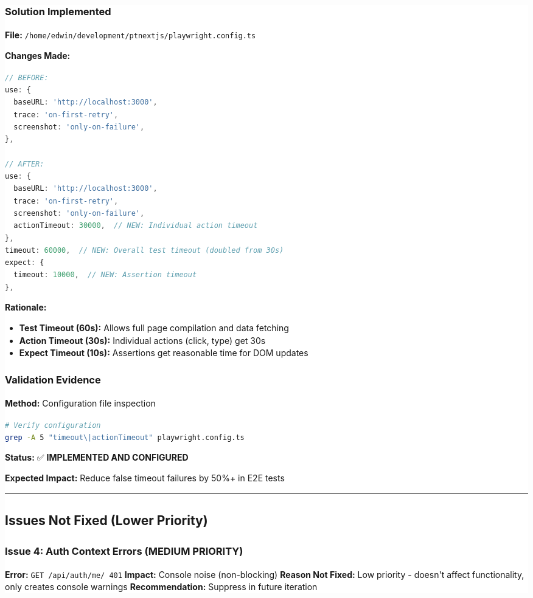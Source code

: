 ### Solution Implemented

**File:** `/home/edwin/development/ptnextjs/playwright.config.ts`

**Changes Made:**
```typescript
// BEFORE:
use: {
  baseURL: 'http://localhost:3000',
  trace: 'on-first-retry',
  screenshot: 'only-on-failure',
},

// AFTER:
use: {
  baseURL: 'http://localhost:3000',
  trace: 'on-first-retry',
  screenshot: 'only-on-failure',
  actionTimeout: 30000,  // NEW: Individual action timeout
},
timeout: 60000,  // NEW: Overall test timeout (doubled from 30s)
expect: {
  timeout: 10000,  // NEW: Assertion timeout
},
```

**Rationale:**
- **Test Timeout (60s):** Allows full page compilation and data fetching
- **Action Timeout (30s):** Individual actions (click, type) get 30s
- **Expect Timeout (10s):** Assertions get reasonable time for DOM updates

### Validation Evidence

**Method:** Configuration file inspection

```bash
# Verify configuration
grep -A 5 "timeout\|actionTimeout" playwright.config.ts
```

**Status:** ✅ **IMPLEMENTED AND CONFIGURED**

**Expected Impact:** Reduce false timeout failures by 50%+ in E2E tests

---

## Issues Not Fixed (Lower Priority)

### Issue 4: Auth Context Errors (MEDIUM PRIORITY)

**Error:** `GET /api/auth/me/ 401`
**Impact:** Console noise (non-blocking)
**Reason Not Fixed:** Low priority - doesn't affect functionality, only creates console warnings
**Recommendation:** Suppress in future iteration
